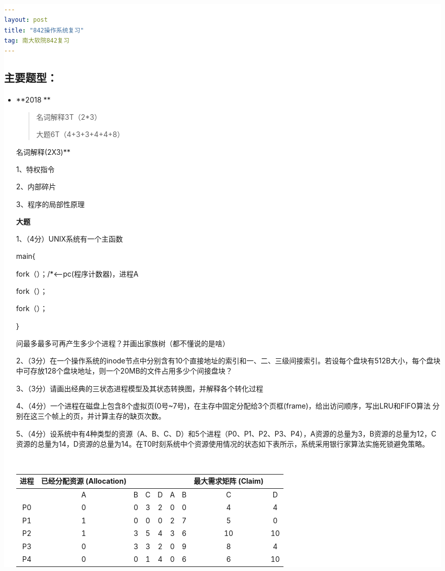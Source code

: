 ```yaml
---
layout: post
title: "842操作系统复习"
tag: 南大软院842复习
---
```


## 主要题型：

- **2018 **

  > 名词解释3T（2*3）
  >
  > 大题6T（4+3+3+4+4+8）

  名词解释(2X3)**

  1、特权指令

  2、内部碎片

  3、程序的局部性原理

  **大题**

  1、（4分）UNIX系统有一个主函数

  main{

  fork（）；/*<–pc(程序计数器)，进程A

  fork（）；

  fork（）；

  }

  问最多最多可再产生多少个进程？并画出家族树（都不懂说的是啥）

  2、（3分）在一个操作系统的inode节点中分别含有10个直接地址的索引和一、二、三级间接索引。若设每个盘块有512B大小，每个盘块中可存放128个盘块地址，则一个20MB的文件占用多少个间接盘块？

  3、（3分）请画出经典的三状态进程模型及其状态转换图，并解释各个转化过程

  4、（4分）一个进程在磁盘上包含8个虚拟页(0号~7号)，在主存中固定分配给3个页框(frame)，给出访问顺序，写出LRU和FIFO算法 分别在这三个帧上的页，并计算主存的缺页次数。

  5、（4分）设系统中有4种类型的资源（A、B、C、D）和5个进程（P0、P1、P2、P3、P4），A资源的总量为3，B资源的总量为12，C资源的总量为14，D资源的总量为14。在T0时刻系统中个资源使用情况的状态如下表所示，系统采用银行家算法实施死锁避免策略。

  ​

  |  进程  | 已经分配资源 (Allocation) |      |      |      |      |      | 最大需求矩阵 (Claim) |      |
  | :--: | :-----------------: | :--: | :--: | :--: | :--: | :--: | :------------: | :--: |
  |      |          A          |  B   |  C   |  D   |  A   |  B   |       C        |  D   |
  |  P0  |          0          |  0   |  3   |  2   |  0   |  0   |       4        |  4   |
  |  P1  |          1          |  0   |  0   |  0   |  2   |  7   |       5        |  0   |
  |  P2  |          1          |  3   |  5   |  4   |  3   |  6   |       10       |  10  |
  |  P3  |          0          |  3   |  3   |  2   |  0   |  9   |       8        |  4   |
  |  P4  |          0          |  0   |  1   |  4   |  0   |  6   |       6        |  10  |
